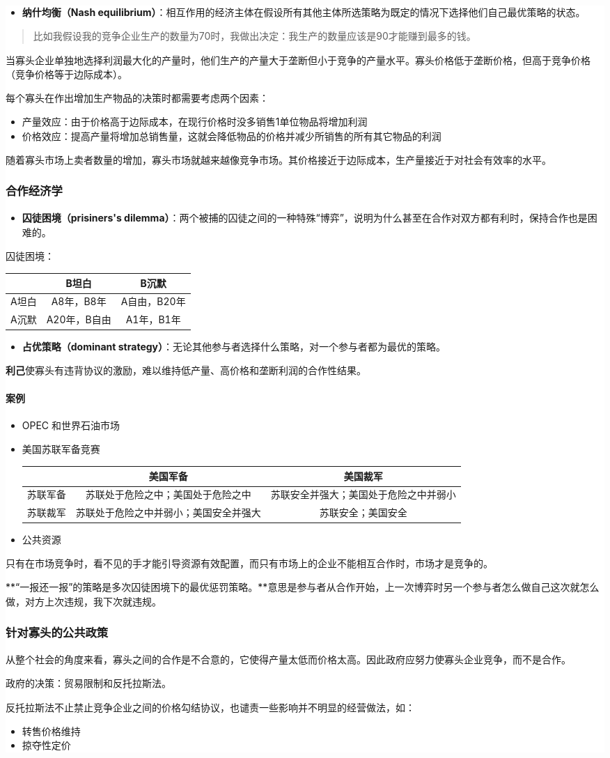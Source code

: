 - **纳什均衡（Nash equilibrium）**：相互作用的经济主体在假设所有其他主体所选策略为既定的情况下选择他们自己最优策略的状态。

> 比如我假设我的竞争企业生产的数量为70时，我做出决定：我生产的数量应该是90才能赚到最多的钱。

当寡头企业单独地选择利润最大化的产量时，他们生产的产量大于垄断但小于竞争的产量水平。寡头价格低于垄断价格，但高于竞争价格（竞争价格等于边际成本）。

每个寡头在作出增加生产物品的决策时都需要考虑两个因素：

- 产量效应：由于价格高于边际成本，在现行价格时没多销售1单位物品将增加利润
- 价格效应：提高产量将增加总销售量，这就会降低物品的价格并减少所销售的所有其它物品的利润

随着寡头市场上卖者数量的增加，寡头市场就越来越像竞争市场。其价格接近于边际成本，生产量接近于对社会有效率的水平。

### 合作经济学
- **囚徒困境（prisiners's dilemma）**：两个被捕的囚徒之间的一种特殊“博弈”，说明为什么甚至在合作对双方都有利时，保持合作也是困难的。

囚徒困境：

||B坦白|B沉默|
|:-:|:-:|:-:|
|A坦白|A8年，B8年|A自由，B20年|
|A沉默|A20年，B自由|A1年，B1年|

- **占优策略（dominant strategy）**：无论其他参与者选择什么策略，对一个参与者都为最优的策略。

**利己**使寡头有违背协议的激励，难以维持低产量、高价格和垄断利润的合作性结果。

#### 案例
- OPEC 和世界石油市场

- 美国苏联军备竞赛

	||美国军备|美国裁军|
	|:-:|:-:|:-:|
	|苏联军备|苏联处于危险之中；美国处于危险之中|苏联安全并强大；美国处于危险之中并弱小|
	|苏联裁军|苏联处于危险之中并弱小；美国安全并强大|苏联安全；美国安全|

- 公共资源

只有在市场竞争时，看不见的手才能引导资源有效配置，而只有市场上的企业不能相互合作时，市场才是竞争的。

**“一报还一报”的策略是多次囚徒困境下的最优惩罚策略。**意思是参与者从合作开始，上一次博弈时另一个参与者怎么做自己这次就怎么做，对方上次违规，我下次就违规。

### 针对寡头的公共政策
从整个社会的角度来看，寡头之间的合作是不合意的，它使得产量太低而价格太高。因此政府应努力使寡头企业竞争，而不是合作。

政府的决策：贸易限制和反托拉斯法。

反托拉斯法不止禁止竞争企业之间的价格勾结协议，也谴责一些影响并不明显的经营做法，如：

- 转售价格维持
- 掠夺性定价

